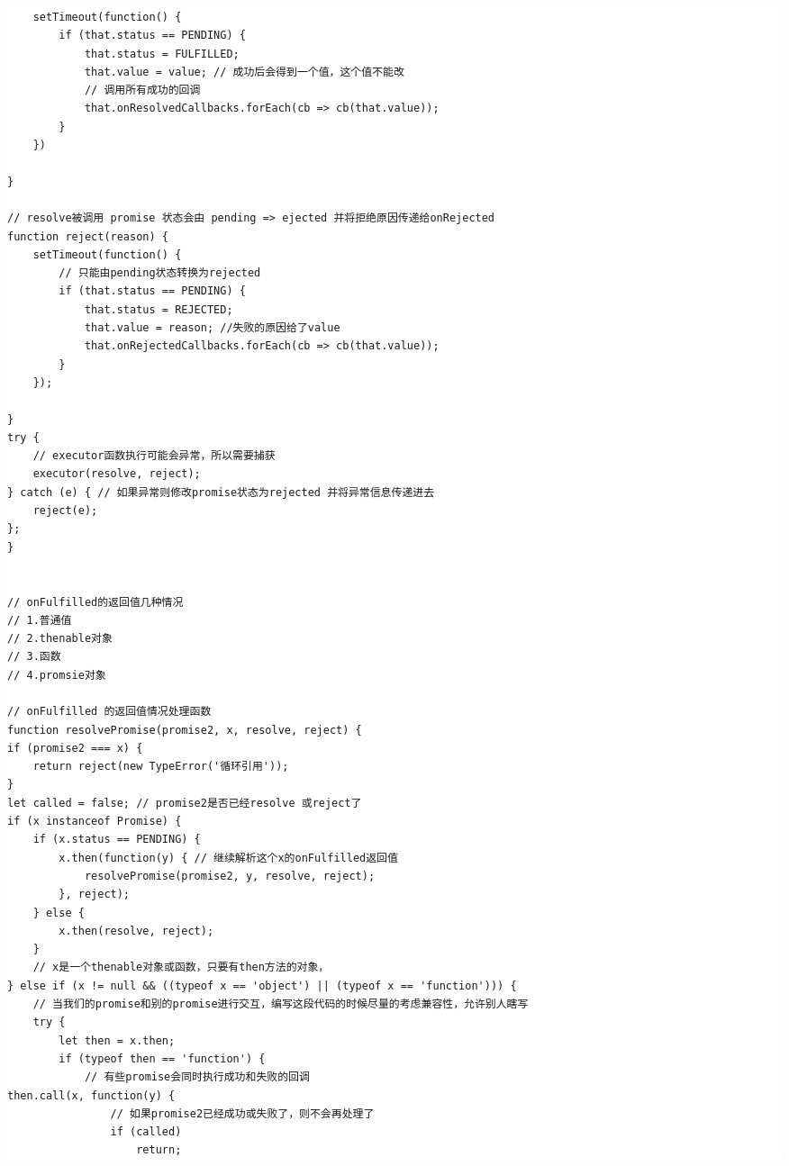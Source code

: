 ```
    setTimeout(function() {
        if (that.status == PENDING) {
            that.status = FULFILLED;
            that.value = value; // 成功后会得到一个值，这个值不能改
            // 调用所有成功的回调
            that.onResolvedCallbacks.forEach(cb => cb(that.value));
        }
    })

}

// resolve被调用 promise 状态会由 pending => ejected 并将拒绝原因传递给onRejected
function reject(reason) {
    setTimeout(function() {
        // 只能由pending状态转换为rejected
        if (that.status == PENDING) {
            that.status = REJECTED;
            that.value = reason; //失败的原因给了value
            that.onRejectedCallbacks.forEach(cb => cb(that.value));
        }
    });

}
try {
    // executor函数执行可能会异常，所以需要捕获
    executor(resolve, reject);
} catch (e) { // 如果异常则修改promise状态为rejected 并将异常信息传递进去
    reject(e);
};
}


// onFulfilled的返回值几种情况
// 1.普通值
// 2.thenable对象
// 3.函数
// 4.promsie对象

// onFulfilled 的返回值情况处理函数
function resolvePromise(promise2, x, resolve, reject) {
if (promise2 === x) {
    return reject(new TypeError('循环引用'));
}
let called = false; // promise2是否已经resolve 或reject了
if (x instanceof Promise) {
    if (x.status == PENDING) {
        x.then(function(y) { // 继续解析这个x的onFulfilled返回值
            resolvePromise(promise2, y, resolve, reject);
        }, reject);
    } else {
        x.then(resolve, reject);
    }
    // x是一个thenable对象或函数，只要有then方法的对象，
} else if (x != null && ((typeof x == 'object') || (typeof x == 'function'))) {
    // 当我们的promise和别的promise进行交互，编写这段代码的时候尽量的考虑兼容性，允许别人瞎写
    try {
        let then = x.then;
        if (typeof then == 'function') {
            // 有些promise会同时执行成功和失败的回调
then.call(x, function(y) {
                // 如果promise2已经成功或失败了，则不会再处理了
                if (called)
                    return;
```